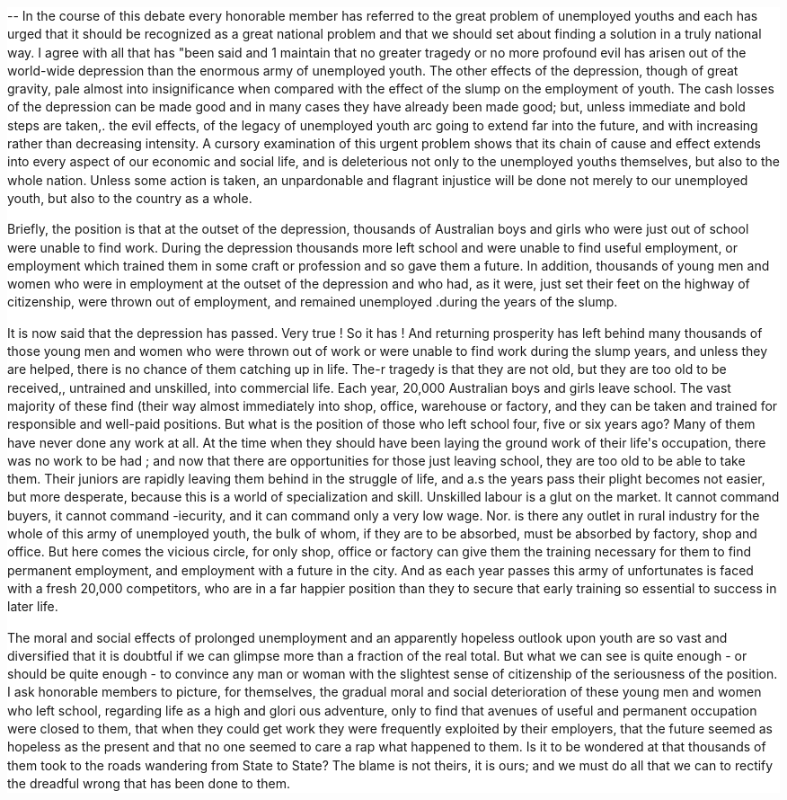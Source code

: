 -- In the course of this debate every honorable member has referred to the great problem of unemployed youths and each has urged that it should be recognized as a great national problem and that we should set about finding a solution in a truly national way. I agree with all that has "been said and 1 maintain that no greater tragedy or no more profound evil has arisen out of the world-wide depression than the enormous army of unemployed youth. The other effects of the depression, though of great gravity, pale almost into insignificance when compared with the effect of the slump on the employment of youth. The cash losses of the depression can be made good and in many cases they have already been made good; but, unless immediate and bold steps are taken,. the evil effects, of the legacy of unemployed youth arc going to extend far into the future, and with increasing rather than decreasing intensity. A cursory examination of this urgent problem shows that its chain of cause and effect extends into every aspect of our economic and social life, and is deleterious not only to the unemployed youths themselves, but also to the whole nation. Unless some action is taken, an unpardonable and flagrant injustice will be done not merely to our unemployed youth, but also to the country as a whole. 

Briefly, the position is that at the outset of the depression, thousands of Australian boys and girls who were just out of school were unable to find work. During the depression thousands more left school and were unable to find useful employment, or employment which trained them in some craft or profession and so gave them a future. In addition, thousands of young men and women who were in employment at the outset of the depression and who had, as it were, just set their feet on the highway of citizenship, were thrown out of employment, and remained unemployed .during the years of the slump. 

It is now said that the depression has passed. Very true ! So it has ! And returning prosperity has left behind many thousands of those young men and women who were thrown out of work or were unable to find work during the slump years, and unless they are helped, there is no chance of them catching up in life. The-r tragedy is that they are not old, but they are too old to be received,, untrained and  unskilled,  into commercial life. Each year, 20,000 Australian boys and girls leave school. The vast majority of these find (their way almost immediately into shop, office, warehouse or factory, and they can be taken and trained for responsible and well-paid positions. But what is the position of those who left school four, five or six years ago? Many of them have never done any  work  at all. At the time when they should have been laying the ground work of their life's occupation, there was no work to be had ; and now that there are opportunities for those just leaving school, they are too old to be able to take them. Their juniors are rapidly leaving them behind in the struggle of life, and a.s the years pass their plight becomes not easier, but more desperate, because this is a world of specialization and skill. Unskilled labour is a glut on the market. It cannot command buyers, it cannot command -iecurity, and it can command only a very low wage. Nor. is there any outlet in rural industry for the whole of this army of unemployed youth, the bulk of whom, if they are to be absorbed, must be absorbed by factory, shop and office. But here comes the vicious circle, for only shop, office or factory can give them the training necessary for them to find permanent employment, and employment with a future in the city. And as each year passes this army of unfortunates is faced with a fresh 20,000 competitors, who are in a far happier position than they to secure that early training so essential to success in later life. 

The moral and social effects of prolonged unemployment and an apparently hopeless outlook upon youth are so vast and diversified that it is doubtful if we can glimpse more than a fraction of the real total. But what we can see is quite enough - or should be quite enough - to convince any man or woman with the slightest sense of citizenship of the seriousness of the position. I ask honorable members to picture, for themselves, the gradual moral and social deterioration of these young men and women who left school, regarding life as a high and glori ous adventure, only to find that avenues of useful and permanent occupation were closed to them, that when they could get work they were frequently exploited by their employers, that the future seemed as hopeless as the present and that no one seemed to care a rap what happened to them. Is it to be wondered at that thousands of them took to the roads wandering from State to State? The blame is not theirs, it is ours; and we must do all that we can to rectify the dreadful wrong that has been done to them. 
